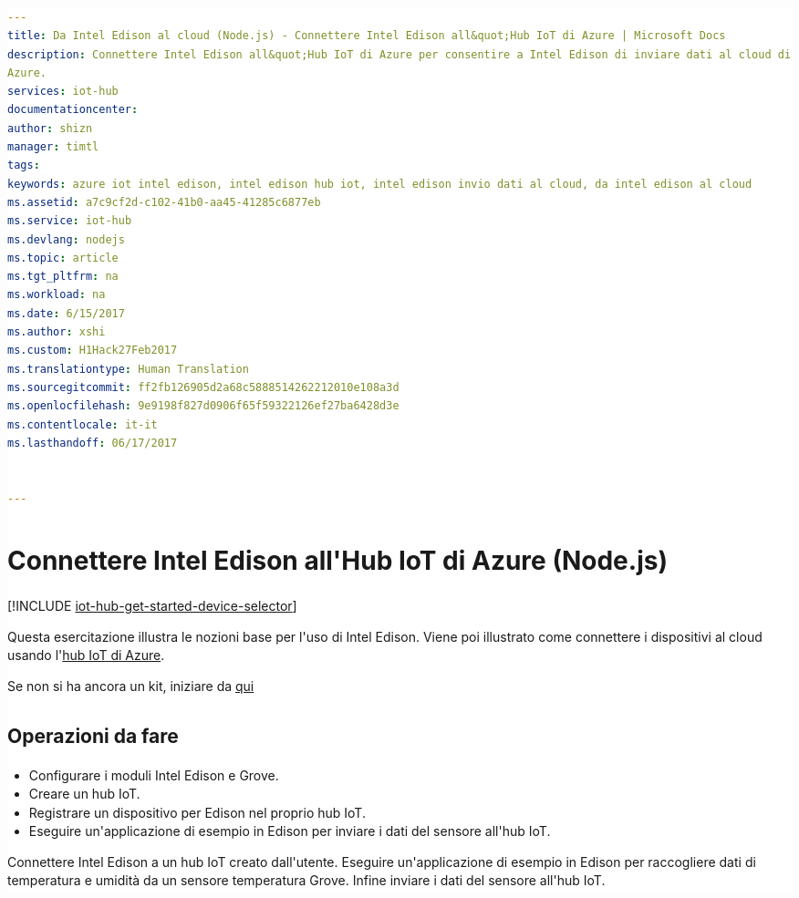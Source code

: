 ```yaml
---
title: Da Intel Edison al cloud (Node.js) - Connettere Intel Edison all&quot;Hub IoT di Azure | Microsoft Docs
description: Connettere Intel Edison all&quot;Hub IoT di Azure per consentire a Intel Edison di inviare dati al cloud di Azure.
services: iot-hub
documentationcenter: 
author: shizn
manager: timtl
tags: 
keywords: azure iot intel edison, intel edison hub iot, intel edison invio dati al cloud, da intel edison al cloud
ms.assetid: a7c9cf2d-c102-41b0-aa45-41285c6877eb
ms.service: iot-hub
ms.devlang: nodejs
ms.topic: article
ms.tgt_pltfrm: na
ms.workload: na
ms.date: 6/15/2017
ms.author: xshi
ms.custom: H1Hack27Feb2017
ms.translationtype: Human Translation
ms.sourcegitcommit: ff2fb126905d2a68c5888514262212010e108a3d
ms.openlocfilehash: 9e9198f827d0906f65f59322126ef27ba6428d3e
ms.contentlocale: it-it
ms.lasthandoff: 06/17/2017


---
```


# <a name="connect-intel-edison-to-azure-iot-hub-nodejs"></a>Connettere Intel Edison all'Hub IoT di Azure (Node.js)

[!INCLUDE [iot-hub-get-started-device-selector](../../includes/iot-hub-get-started-device-selector.md)]

Questa esercitazione illustra le nozioni base per l'uso di Intel Edison. Viene poi illustrato come connettere i dispositivi al cloud usando l'[hub IoT di Azure](iot-hub-what-is-iot-hub.md).

Se non si ha ancora un kit, iniziare da [qui](https://azure.microsoft.com/develop/iot/starter-kits)

## <a name="what-you-do"></a>Operazioni da fare

* Configurare i moduli Intel Edison e Grove.
* Creare un hub IoT.
* Registrare un dispositivo per Edison nel proprio hub IoT.
* Eseguire un'applicazione di esempio in Edison per inviare i dati del sensore all'hub IoT.

Connettere Intel Edison a un hub IoT creato dall'utente. Eseguire un'applicazione di esempio in Edison per raccogliere dati di temperatura e umidità da un sensore temperatura Grove. Infine inviare i dati del sensore all'hub IoT.
